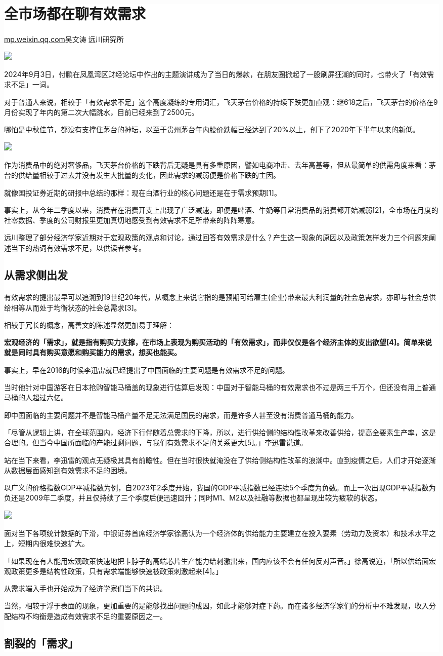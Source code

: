 全市场都在聊有效需求
==========

[mp.weixin.qq.com](https://mp.weixin.qq.com/s/oKFLVmOvfUhtyWESBiGvlQ)吴文涛 远川研究所

![](https://cubox.pro/c/filters:no_upscale()?imageUrl=https%3A%2F%2Fmmbiz.qpic.cn%2Fsz_mmbiz_png%2F9E1iaWb6waicD75QIU7KxXswwPwoS79Mw3xYMDMjOowtM1AcUN748CJefNzyKbKVEgVDKdhKLbEcJ0m94wnP05NQ%2F640%3Fwx_fmt%3Dpng%26from%3Dappmsg)

2024年9月3日，付鹏在凤凰湾区财经论坛中作出的主题演讲成为了当日的爆款，在朋友圈掀起了一股刷屏狂潮的同时，也带火了「有效需求不足」一词。

对于普通人来说，相较于「有效需求不足」这个高度凝练的专用词汇，飞天茅台价格的持续下跌更加直观：继618之后，飞天茅台的价格在9月份实现了年内的第二次大幅跳水，目前已经来到了2500元。

哪怕是中秋佳节，都没有支撑住茅台的神坛，以至于贵州茅台年内股价跌幅已经达到了20%以上，创下了2020年下半年以来的新低。

![](https://cubox.pro/c/filters:no_upscale()?imageUrl=https%3A%2F%2Fmmbiz.qpic.cn%2Fsz_mmbiz_png%2F9E1iaWb6waicD75QIU7KxXswwPwoS79Mw3UEseSJfWxogYMwFAksEK2uDSacjaqMcn27pCLGz2l8iczmwVF6Lxqag%2F640%3Fwx_fmt%3Dpng%26from%3Dappmsg)

作为消费品中的绝对奢侈品，飞天茅台价格的下跌背后无疑是具有多重原因，譬如电商冲击、去年高基等，但从最简单的供需角度来看：茅台的供给量相较于过去并没有发生大批量的变化，因此需求的减弱便是价格下跌的主因。

就像国投证券近期的研报中总结的那样：现在白酒行业的核心问题还是在于需求预期\[1\]。

事实上，从今年二季度以来，消费者在消费开支上出现了广泛减速，即便是啤酒、牛奶等日常消费品的消费都开始减弱\[2\]，全市场在月度的社零数据、季度的公司财报里更加真切地感受到有效需求不足所带来的阵阵寒意。

远川整理了部分经济学家近期对于宏观政策的观点和讨论，通过回答有效需求是什么？产生这一现象的原因以及政策怎样发力三个问题来阐述当下的热词有效需求不足，以供读者参考。

**从需求侧出发**
----------


有效需求的提出最早可以追溯到19世纪20年代，从概念上来说它指的是预期可给雇主(企业)带来最大利润量的社会总需求，亦即与社会总供给相等从而处于均衡状态的社会总需求\[3\]。

相较于冗长的概念，高善文的陈述显然更加易于理解：

**宏观经济的「需求」，就是指有购买力支撑，在市场上表现为购买活动的「有效需求」，而非仅仅是各个经济主体的支出欲望\[4\]。简单来说就是同时具有购买意愿和购买能力的需求，想买也能买。**

事实上，早在2016的时候李迅雷就已经提出了中国面临的主要问题是有效需求不足的问题。

当时他针对中国游客在日本抢购智能马桶盖的现象进行估算后发现：中国对于智能马桶的有效需求也不过是两三千万个，但还没有用上普通马桶的人超过六亿。

即中国面临的主要问题并不是智能马桶产量不足无法满足国民的需求，而是许多人甚至没有消费普通马桶的能力。

「尽管从逻辑上讲，在全球范围内，经济下行伴随着总需求的下降，所以，进行供给侧的结构性改革来改善供给，提高全要素生产率，这是合理的。但当今中国所面临的产能过剩问题，与我们有效需求不足的关系更大\[5\]。」李迅雷说道。

站在当下来看，李迅雷的观点无疑极其具有前瞻性。但在当时很快就淹没在了供给侧结构性改革的浪潮中。直到疫情之后，人们才开始逐渐从数据层面感知到有效需求不足的困境。

以广义的价格指数GDP平减指数为例，自2023年2季度开始，我国的GDP平减指数已经连续5个季度为负数。而上一次出现GDP平减指数为负还是2009年二季度，并且仅持续了三个季度后便迅速回升；同时M1、M2以及社融等数据也都呈现出较为疲软的状态。

![](https://cubox.pro/c/filters:no_upscale()?imageUrl=https%3A%2F%2Fmmbiz.qpic.cn%2Fsz_mmbiz_png%2F9E1iaWb6waicD75QIU7KxXswwPwoS79Mw33YIE3dnO6E4NNWSyzVgGBTKdVL7ecnSNCfItD1qmXRYmic1NV3zkhHg%2F640%3Fwx_fmt%3Dpng%26from%3Dappmsg)

面对当下各项统计数据的下滑，中银证券首席经济学家徐高认为一个经济体的供给能力主要建立在投入要素（劳动力及资本）和技术水平之上，短期内很难快速扩大。

「如果现在有人能用宏观政策快速地把卡脖子的高端芯片生产能力给刺激出来，国内应该不会有任何反对声音。」徐高说道，「所以供给面宏观政策更多是结构性政策，只有需求端能够快速被政策刺激起来\[4\]。」

从需求端入手也开始成为了经济学家们当下的共识。

当然，相较于浮于表面的现象，更加重要的是能够找出问题的成因，如此才能够对症下药。而在诸多经济学家们的分析中不难发现，收入分配结构不均衡是造成有效需求不足的重要原因之一。

**割裂的「需求」**
-----------
